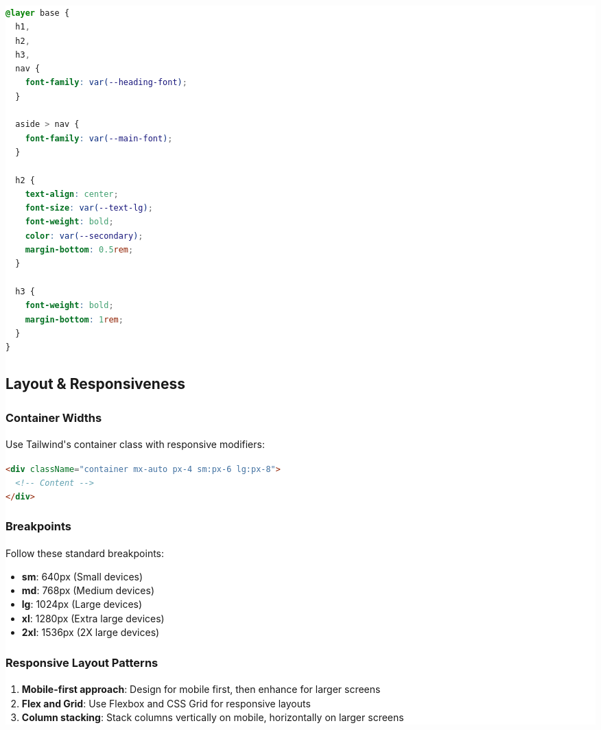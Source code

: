 ```css
@layer base {
  h1,
  h2,
  h3,
  nav {
    font-family: var(--heading-font);
  }

  aside > nav {
    font-family: var(--main-font);
  }

  h2 {
    text-align: center;
    font-size: var(--text-lg);
    font-weight: bold;
    color: var(--secondary);
    margin-bottom: 0.5rem;
  }

  h3 {
    font-weight: bold;
    margin-bottom: 1rem;
  }
}
```

## Layout & Responsiveness

### Container Widths

Use Tailwind's container class with responsive modifiers:

```html
<div className="container mx-auto px-4 sm:px-6 lg:px-8">
  <!-- Content -->
</div>
```

### Breakpoints

Follow these standard breakpoints:

- **sm**: 640px (Small devices)
- **md**: 768px (Medium devices)
- **lg**: 1024px (Large devices)
- **xl**: 1280px (Extra large devices)
- **2xl**: 1536px (2X large devices)

### Responsive Layout Patterns

1. **Mobile-first approach**: Design for mobile first, then enhance for larger screens
2. **Flex and Grid**: Use Flexbox and CSS Grid for responsive layouts
3. **Column stacking**: Stack columns vertically on mobile, horizontally on larger screens

